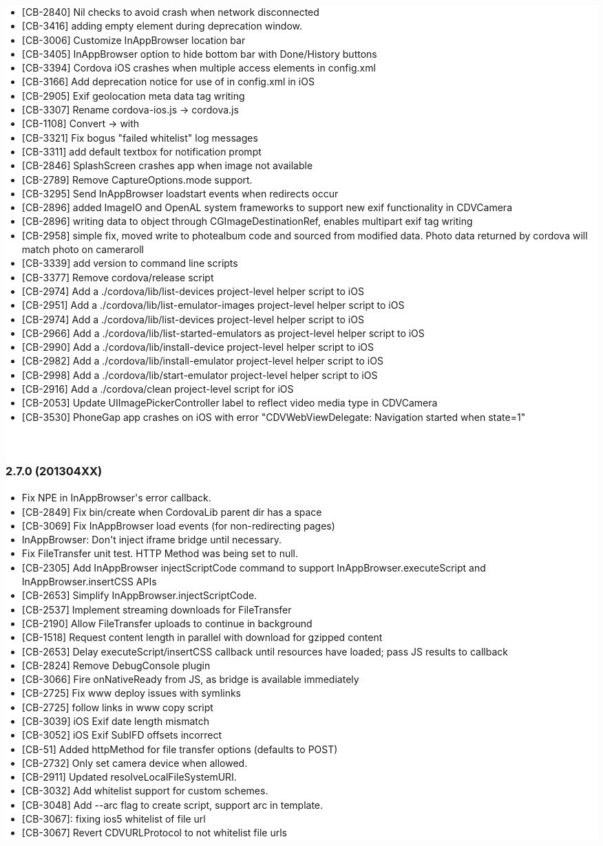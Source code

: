 * [CB-2840] Nil checks to avoid crash when network disconnected
* [CB-3416] adding empty <plugins> element during deprecation window.
* [CB-3006] Customize InAppBrowser location bar
* [CB-3405] InAppBrowser option to hide bottom bar with Done/History buttons
* [CB-3394] Cordova iOS crashes when multiple access elements in config.xml
* [CB-3166] Add deprecation notice for use of <plugin> in config.xml in iOS
* [CB-2905] Exif geolocation meta data tag writing
* [CB-3307] Rename cordova-ios.js -> cordova.js
* [CB-1108] Convert <plugin> -> <feature> with <param>
* [CB-3321] Fix bogus "failed whitelist" log messages
* [CB-3311] add default textbox for notification prompt
* [CB-2846] SplashScreen crashes app when image not available
* [CB-2789] Remove CaptureOptions.mode support.
* [CB-3295] Send InAppBrowser loadstart events when redirects occur
* [CB-2896] added ImageIO and OpenAL system frameworks to support new exif functionality in CDVCamera
* [CB-2896] writing data to object through CGImageDestinationRef, enables multipart exif tag writing
* [CB-2958] simple fix, moved write to photealbum code and sourced from modified data. Photo data returned by cordova will match photo on cameraroll
* [CB-3339] add version to command line scripts
* [CB-3377] Remove cordova/release script
* [CB-2974] Add a ./cordova/lib/list-devices project-level helper script to iOS
* [CB-2951] Add a ./cordova/lib/list-emulator-images project-level helper script to iOS
* [CB-2974] Add a ./cordova/lib/list-devices project-level helper script to iOS
* [CB-2966] Add a ./cordova/lib/list-started-emulators as project-level helper script to iOS
* [CB-2990] Add a ./cordova/lib/install-device project-level helper script to iOS
* [CB-2982] Add a ./cordova/lib/install-emulator project-level helper script to iOS
* [CB-2998] Add a ./cordova/lib/start-emulator project-level helper script to iOS
* [CB-2916] Add a ./cordova/clean project-level script for iOS
* [CB-2053] Update UIImagePickerController label to reflect video media type in CDVCamera
* [CB-3530] PhoneGap app crashes on iOS with error "CDVWebViewDelegate: Navigation started when state=1"

<br />

### 2.7.0 (201304XX) ###

* Fix NPE in InAppBrowser's error callback.
* [CB-2849] Fix bin/create when CordovaLib parent dir has a space
* [CB-3069] Fix InAppBrowser load events (for non-redirecting pages)
* InAppBrowser: Don't inject iframe bridge until necessary.
* Fix FileTransfer unit test. HTTP Method was being set to null.
* [CB-2305] Add InAppBrowser injectScriptCode command to support InAppBrowser.executeScript and InAppBrowser.insertCSS APIs
* [CB-2653] Simplify InAppBrowser.injectScriptCode.
* [CB-2537] Implement streaming downloads for FileTransfer
* [CB-2190] Allow FileTransfer uploads to continue in background
* [CB-1518] Request content length in parallel with download for gzipped content
* [CB-2653] Delay executeScript/insertCSS callback until resources have loaded; pass JS results to callback
* [CB-2824] Remove DebugConsole plugin
* [CB-3066] Fire onNativeReady from JS, as bridge is available immediately
* [CB-2725] Fix www deploy issues with symlinks
* [CB-2725] follow links in www copy script
* [CB-3039] iOS Exif date length mismatch
* [CB-3052] iOS Exif SubIFD offsets incorrect
* [CB-51] Added httpMethod for file transfer options (defaults to POST)
* [CB-2732] Only set camera device when allowed.
* [CB-2911] Updated resolveLocalFileSystemURI.
* [CB-3032] Add whitelist support for custom schemes.
* [CB-3048] Add --arc flag to create script, support arc in template.
* [CB-3067]: fixing ios5 whitelist of file url
* [CB-3067] Revert CDVURLProtocol to not whitelist file urls